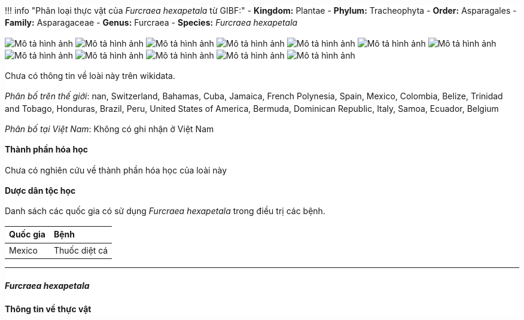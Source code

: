 !!! info "Phân loại thực vật của *Furcraea hexapetala* từ GIBF:"
    - **Kingdom:** Plantae
    - **Phylum:** Tracheophyta
    - **Order:** Asparagales
    - **Family:** Asparagaceae
    - **Genus:** Furcraea
    - **Species:** *Furcraea hexapetala*

<img src="https://inaturalist-open-data.s3.amazonaws.com/photos/354616471/original.jpeg" alt="Mô tả hình ảnh" width="100" height="100">
<img src="https://inaturalist-open-data.s3.amazonaws.com/photos/354616474/original.jpeg" alt="Mô tả hình ảnh" width="100" height="100">
<img src="https://inaturalist-open-data.s3.amazonaws.com/photos/354616477/original.jpeg" alt="Mô tả hình ảnh" width="100" height="100">
<img src="https://inaturalist-open-data.s3.amazonaws.com/photos/354681352/original.jpg" alt="Mô tả hình ảnh" width="100" height="100">
<img src="https://inaturalist-open-data.s3.amazonaws.com/photos/354681611/original.jpg" alt="Mô tả hình ảnh" width="100" height="100">
<img src="https://inaturalist-open-data.s3.amazonaws.com/photos/354681504/original.jpg" alt="Mô tả hình ảnh" width="100" height="100">
<img src="https://inaturalist-open-data.s3.amazonaws.com/photos/260960148/original.jpg" alt="Mô tả hình ảnh" width="100" height="100">
<img src="https://inaturalist-open-data.s3.amazonaws.com/photos/260959775/original.jpg" alt="Mô tả hình ảnh" width="100" height="100">
<img src="https://inaturalist-open-data.s3.amazonaws.com/photos/297539756/original.jpg" alt="Mô tả hình ảnh" width="100" height="100">
<img src="https://inaturalist-open-data.s3.amazonaws.com/photos/297539880/original.jpg" alt="Mô tả hình ảnh" width="100" height="100">
<img src="https://inaturalist-open-data.s3.amazonaws.com/photos/297539999/original.jpg" alt="Mô tả hình ảnh" width="100" height="100">
<img src="https://inaturalist-open-data.s3.amazonaws.com/photos/177961336/original.jpg" alt="Mô tả hình ảnh" width="100" height="100"> 

Chưa có thông tin về loài này trên wikidata.

*Phân bố trên thế giới*: nan, Switzerland, Bahamas, Cuba, Jamaica, French Polynesia, Spain, Mexico, Colombia, Belize, Trinidad and Tobago, Honduras, Brazil, Peru, United States of America, Bermuda, Dominican Republic, Italy, Samoa, Ecuador, Belgium

*Phân bố tại Việt Nam*: Không có ghi nhận ở Việt Nam

**Thành phần hóa học**
        

Chưa có nghiên cứu về thành phần hóa học của loài này


**Dược dân tộc học**

Danh sách các quốc gia có sử dụng *Furcraea hexapetala* trong điều trị các bệnh. 

| Quốc gia   | Bệnh          |
|:-----------|:--------------|
| Mexico     | Thuốc diệt cá |



---      
#### *Furcraea hexapetala*
**Thông tin về thực vật**
